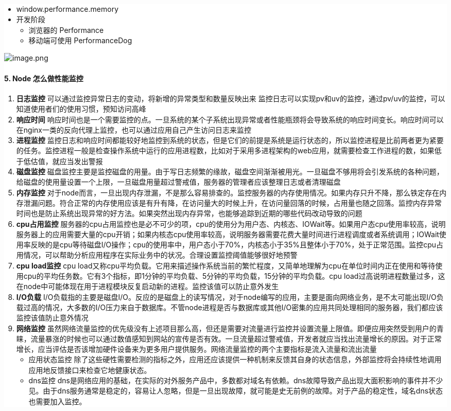 * window.performance.memory
* 开发阶段
  * 浏览器的 Performance
  * 移动端可使用 PerformanceDog
  
![image.png](https://p1-juejin.byteimg.com/tos-cn-i-k3u1fbpfcp/090ce23e973e4a29820d2f1027736dc9~tplv-k3u1fbpfcp-watermark.image?)

#### 5. Node 怎么做性能监控

1. **日志监控** 可以通过监控异常日志的变动，将新增的异常类型和数量反映出来 监控日志可以实现pv和uv的监控，通过pv/uv的监控，可以知道使用者们的使用习惯，预知访问高峰
2. **响应时间** 响应时间也是一个需要监控的点。一旦系统的某个子系统出现异常或者性能瓶颈将会导致系统的响应时间变长。响应时间可以在nginx一类的反向代理上监控，也可以通过应用自己产生访问日志来监控
3. **进程监控** 监控日志和响应时间都能较好地监控到系统的状态，但是它们的前提是系统是运行状态的，所以监控进程是比前两者更为紧要的任务。监控进程一般是检查操作系统中运行的应用进程数，比如对于采用多进程架构的web应用，就需要检查工作进程的数，如果低于低估值，就应当发出警报
4. **磁盘监控** 磁盘监控主要是监控磁盘的用量。由于写日志频繁的缘故，磁盘空间渐渐被用光。一旦磁盘不够用将会引发系统的各种问题，给磁盘的使用量设置一个上限，一旦磁盘用量超过警戒值，服务器的管理者应该整理日志或者清理磁盘
5. **内存监控** 对于node而言，一旦出现内存泄漏，不是那么容易排查的。监控服务器的内存使用情况。如果内存只升不降，那么铁定存在内存泄漏问题。符合正常的内存使用应该是有升有降，在访问量大的时候上升，在访问量回落的时候，占用量也随之回落。监控内存异常时间也是防止系统出现异常的好方法。如果突然出现内存异常，也能够追踪到近期的哪些代码改动导致的问题
6. **cpu占用监控** 服务器的cpu占用监控也是必不可少的项，cpu的使用分为用户态、内核态、IOWait等。如果用户态cpu使用率较高，说明服务器上的应用需要大量的cpu开销；如果内核态cpu使用率较高，说明服务器需要花费大量时间进行进程调度或者系统调用；IOWait使用率反映的是cpu等待磁盘I/O操作；cpu的使用率中，用户态小于70%，内核态小于35%且整体小于70%，处于正常范围。监控cpu占用情况，可以帮助分析应用程序在实际业务中的状况。合理设置监控阈值能够很好地预警
7. **cpu load监控** cpu load又称cpu平均负载。它用来描述操作系统当前的繁忙程度，又简单地理解为cpu在单位时间内正在使用和等待使用cpu的平均任务数。它有3个指标，即1分钟的平均负载、5分钟的平均负载，15分钟的平均负载。cpu load过高说明进程数量过多，这在node中可能体现在用于进程模块反复启动新的进程。监控该值可以防止意外发生
8. **I/O负载** I/O负载指的主要是磁盘I/O。反应的是磁盘上的读写情况，对于node编写的应用，主要是面向网络业务，是不太可能出现I/O负载过高的情况，大多数的I/O压力来自于数据库。不管node进程是否与数据库或其他I/O密集的应用共同处理相同的服务器，我们都应该监控该值防止意外情况
9. **网络监控** 虽然网络流量监控的优先级没有上述项目那么高，但还是需要对流量进行监控并设置流量上限值。即便应用突然受到用户的青睐，流量暴涨的时候也可以通过数值感知到网站的宣传是否有效。一旦流量超过警戒值，开发者就应当找出流量增长的原因。对于正常增长，应当评估是否该增加硬件设备来为更多用户提供服务。网络流量监控的两个主要指标是流入流量和流出流量
    * 应用状态监控 除了这些硬性需要检测的指标之外，应用还应该提供一种机制来反馈其自身的状态信息，外部监控将会持续性地调用应用地反馈接口来检查它地健康状态。
    * dns监控 dns是网络应用的基础，在实际的对外服务产品中，多数都对域名有依赖。dns故障导致产品出现大面积影响的事件并不少见。由于dns服务通常是稳定的，容易让人忽略，但是一旦出现故障，就可能是史无前例的故障。对于产品的稳定性，域名dns状态也需要加入监控。

